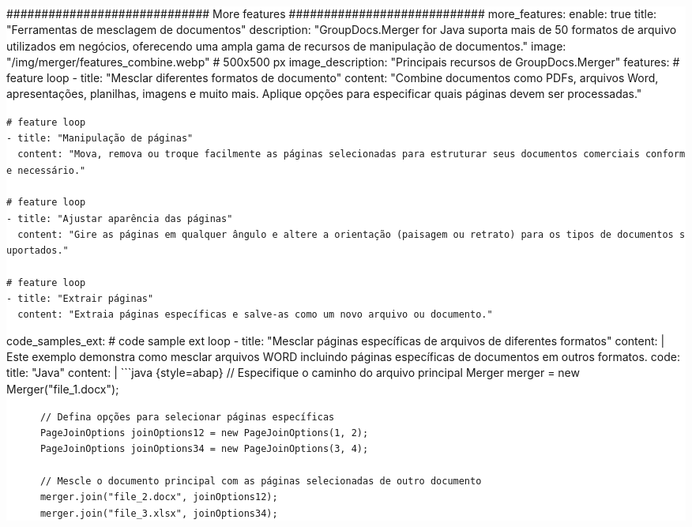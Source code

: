 ############################# More features ############################
more_features:
  enable: true
  title: "Ferramentas de mesclagem de documentos"
  description: "GroupDocs.Merger for Java suporta mais de 50 formatos de arquivo utilizados em negócios, oferecendo uma ampla gama de recursos de manipulação de documentos."
  image: "/img/merger/features_combine.webp" # 500x500 px
  image_description: "Principais recursos de GroupDocs.Merger"
  features:
    # feature loop
    - title: "Mesclar diferentes formatos de documento"
      content: "Combine documentos como PDFs, arquivos Word, apresentações, planilhas, imagens e muito mais. Aplique opções para especificar quais páginas devem ser processadas."

    # feature loop
    - title: "Manipulação de páginas"
      content: "Mova, remova ou troque facilmente as páginas selecionadas para estruturar seus documentos comerciais conforme necessário."

    # feature loop
    - title: "Ajustar aparência das páginas"
      content: "Gire as páginas em qualquer ângulo e altere a orientação (paisagem ou retrato) para os tipos de documentos suportados."

    # feature loop
    - title: "Extrair páginas"
      content: "Extraia páginas específicas e salve-as como um novo arquivo ou documento."
      
  code_samples_ext:
    # code sample ext loop
    - title: "Mesclar páginas específicas de arquivos de diferentes formatos"
      content: |
        Este exemplo demonstra como mesclar arquivos WORD incluindo páginas específicas de documentos em outros formatos.
      code:
        title: "Java"
        content: |
          ```java {style=abap}
          // Especifique o caminho do arquivo principal
          Merger merger = new Merger("file_1.docx");

          // Defina opções para selecionar páginas específicas
          PageJoinOptions joinOptions12 = new PageJoinOptions(1, 2);
          PageJoinOptions joinOptions34 = new PageJoinOptions(3, 4);
          
          // Mescle o documento principal com as páginas selecionadas de outro documento
          merger.join("file_2.docx", joinOptions12);
          merger.join("file_3.xlsx", joinOptions34);
